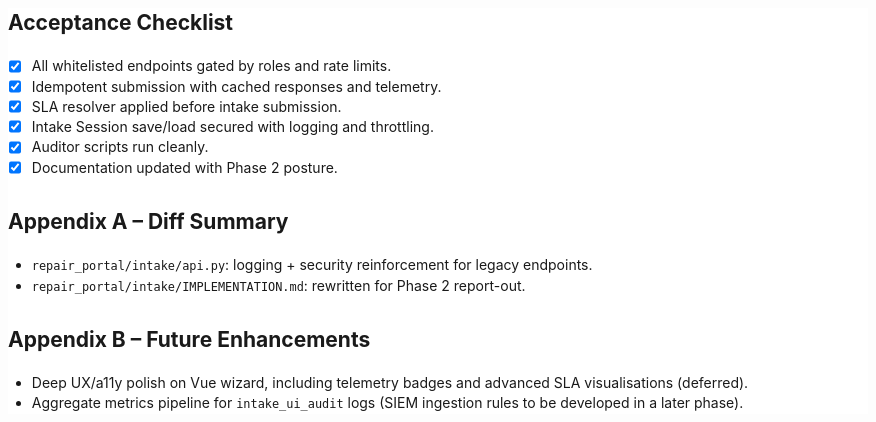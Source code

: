 ## Acceptance Checklist
- [x] All whitelisted endpoints gated by roles and rate limits.
- [x] Idempotent submission with cached responses and telemetry.
- [x] SLA resolver applied before intake submission.
- [x] Intake Session save/load secured with logging and throttling.
- [x] Auditor scripts run cleanly.
- [x] Documentation updated with Phase 2 posture.

## Appendix A – Diff Summary
- `repair_portal/intake/api.py`: logging + security reinforcement for legacy endpoints.
- `repair_portal/intake/IMPLEMENTATION.md`: rewritten for Phase 2 report-out.

## Appendix B – Future Enhancements
- Deep UX/a11y polish on Vue wizard, including telemetry badges and advanced SLA visualisations (deferred).
- Aggregate metrics pipeline for `intake_ui_audit` logs (SIEM ingestion rules to be developed in a later phase).
